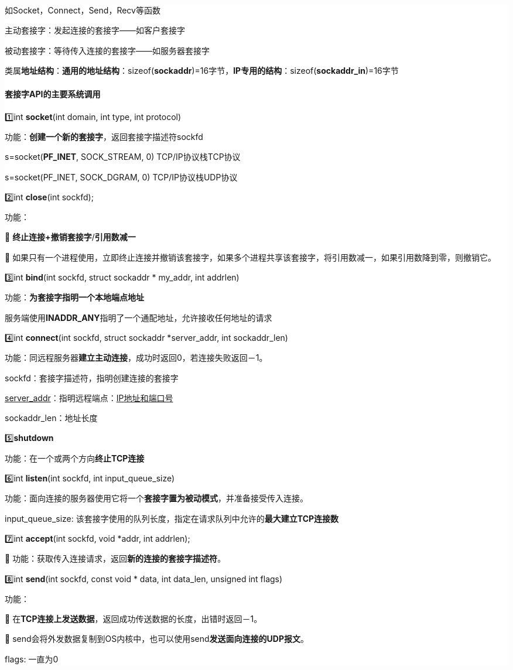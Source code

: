 如Socket，Connect，Send，Recv等函数

主动套接字：发起连接的套接字——如客户套接字

被动套接字：等待传入连接的套接字——如服务器套接字

类属**地址结构**：**通用的地址结构**：sizeof(**sockaddr**)=16字节，**IP专用的结构**：sizeof(**sockaddr_in**)=16字节

#### 套接字API的主要系统调用

:one:int **socket**(int domain, int type, int protocol)

功能：**创建一个新的套接字**，返回套接字描述符sockfd

s=socket(**PF_INET**, SOCK_STREAM, 0)   TCP/IP协议栈TCP协议

s=socket(PF_INET, SOCK_DGRAM, 0)    TCP/IP协议栈UDP协议

:two:int **close**(int sockfd); 

功能：

 **终止连接+撤销套接字**/**引用数减一**

 如果只有一个进程使用，立即终止连接并撤销该套接字，如果多个进程共享该套接字，将引用数减一，如果引用数降到零，则撤销它。

:three:int **bind**(int sockfd, struct sockaddr * my_addr, int addrlen)

功能：**为套接字指明一个本地端点地址**

服务端使用**INADDR_ANY**指明了一个通配地址，允许接收任何地址的请求

:four:int **connect**(int sockfd, struct sockaddr *server_addr, int sockaddr_len)

功能：同远程服务器**建立主动连接**，成功时返回0，若连接失败返回－1。

sockfd：套接字描述符，指明创建连接的套接字

<u>server_addr</u>：指明远程端点：<u>IP地址和端口号</u>

sockaddr_len：地址长度

:five:**shutdown**

功能：在一个或两个方向**终止TCP连接**

:six:int **listen**(int sockfd, int input_queue_size)

功能：面向连接的服务器使用它将一个**套接字置为被动模式**，并准备接受传入连接。

input_queue_size: 该套接字使用的队列长度，指定在请求队列中允许的**最大建立TCP连接数**

:seven:int **accept**(int sockfd, void *addr, int addrlen); 

 功能：获取传入连接请求，返回**新的连接的套接字描述符**。

:eight:int **send**(int sockfd, const void * data, int data_len, unsigned int flags)

功能：

 在**TCP连接上发送数据**，返回成功传送数据的长度，出错时返回－1。

 send会将外发数据复制到OS内核中，也可以使用send**发送面向连接的UDP报文**。

flags: 一直为0
